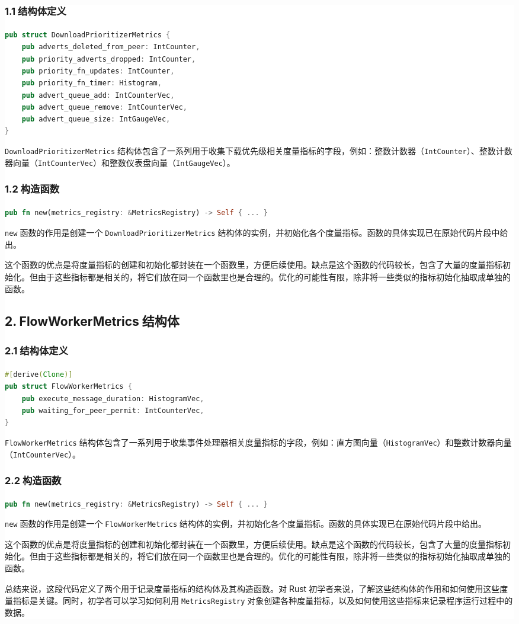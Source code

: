 ### 1.1 结构体定义

```rust
pub struct DownloadPrioritizerMetrics {
    pub adverts_deleted_from_peer: IntCounter,
    pub priority_adverts_dropped: IntCounter,
    pub priority_fn_updates: IntCounter,
    pub priority_fn_timer: Histogram,
    pub advert_queue_add: IntCounterVec,
    pub advert_queue_remove: IntCounterVec,
    pub advert_queue_size: IntGaugeVec,
}
```

`DownloadPrioritizerMetrics` 结构体包含了一系列用于收集下载优先级相关度量指标的字段，例如：整数计数器（`IntCounter`）、整数计数器向量（`IntCounterVec`）和整数仪表盘向量（`IntGaugeVec`）。

### 1.2 构造函数

```rust
pub fn new(metrics_registry: &MetricsRegistry) -> Self { ... }
```

`new` 函数的作用是创建一个 `DownloadPrioritizerMetrics` 结构体的实例，并初始化各个度量指标。函数的具体实现已在原始代码片段中给出。

这个函数的优点是将度量指标的创建和初始化都封装在一个函数里，方便后续使用。缺点是这个函数的代码较长，包含了大量的度量指标初始化。但由于这些指标都是相关的，将它们放在同一个函数里也是合理的。优化的可能性有限，除非将一些类似的指标初始化抽取成单独的函数。

## 2. FlowWorkerMetrics 结构体

### 2.1 结构体定义

```rust
#[derive(Clone)]
pub struct FlowWorkerMetrics {
    pub execute_message_duration: HistogramVec,
    pub waiting_for_peer_permit: IntCounterVec,
}
```

`FlowWorkerMetrics` 结构体包含了一系列用于收集事件处理器相关度量指标的字段，例如：直方图向量（`HistogramVec`）和整数计数器向量（`IntCounterVec`）。

### 2.2 构造函数

```rust
pub fn new(metrics_registry: &MetricsRegistry) -> Self { ... }
```

`new` 函数的作用是创建一个 `FlowWorkerMetrics` 结构体的实例，并初始化各个度量指标。函数的具体实现已在原始代码片段中给出。

这个函数的优点是将度量指标的创建和初始化都封装在一个函数里，方便后续使用。缺点是这个函数的代码较长，包含了大量的度量指标初始化。但由于这些指标都是相关的，将它们放在同一个函数里也是合理的。优化的可能性有限，除非将一些类似的指标初始化抽取成单独的函数。

总结来说，这段代码定义了两个用于记录度量指标的结构体及其构造函数。对 Rust 初学者来说，了解这些结构体的作用和如何使用这些度量指标是关键。同时，初学者可以学习如何利用 `MetricsRegistry` 对象创建各种度量指标，以及如何使用这些指标来记录程序运行过程中的数据。
